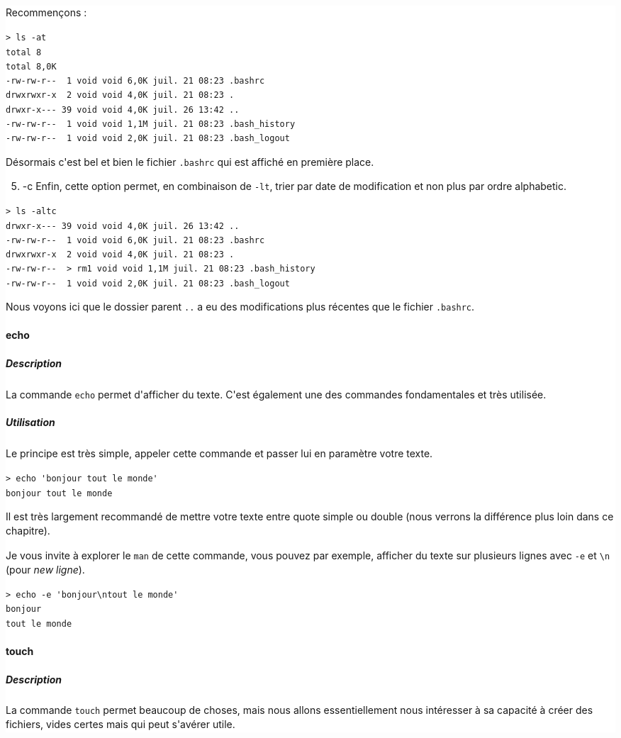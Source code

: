 Recommençons :
```shell
> ls -at
total 8
total 8,0K
-rw-rw-r--  1 void void 6,0K juil. 21 08:23 .bashrc
drwxrwxr-x  2 void void 4,0K juil. 21 08:23 .
drwxr-x--- 39 void void 4,0K juil. 26 13:42 ..
-rw-rw-r--  1 void void 1,1M juil. 21 08:23 .bash_history
-rw-rw-r--  1 void void 2,0K juil. 21 08:23 .bash_logout
```

Désormais c'est bel et bien le fichier `.bashrc` qui est affiché en première place.

5. -c
Enfin, cette option permet, en combinaison de `-lt`, trier par date de modification et non plus par ordre alphabetic.

```shell
> ls -altc
drwxr-x--- 39 void void 4,0K juil. 26 13:42 ..
-rw-rw-r--  1 void void 6,0K juil. 21 08:23 .bashrc
drwxrwxr-x  2 void void 4,0K juil. 21 08:23 .
-rw-rw-r--  > rm1 void void 1,1M juil. 21 08:23 .bash_history
-rw-rw-r--  1 void void 2,0K juil. 21 08:23 .bash_logout
```
Nous voyons ici que le dossier parent `..` a eu des modifications plus récentes que le fichier `.bashrc`.

#### echo

##### Description
La commande `echo` permet d'afficher du texte. C'est également une des commandes fondamentales et très utilisée.

##### Utilisation
Le principe est très simple, appeler cette commande et passer lui en paramètre votre texte.

```shell
> echo 'bonjour tout le monde'
bonjour tout le monde
```

Il est très largement recommandé de mettre votre texte entre quote simple ou double (nous verrons la différence plus loin dans ce chapitre).

Je vous invite à explorer le `man` de cette commande, vous pouvez par exemple, afficher du texte sur plusieurs lignes avec `-e` et `\n` (pour *new ligne*).
```shell
> echo -e 'bonjour\ntout le monde'
bonjour
tout le monde
```
#### touch

##### Description
La commande `touch` permet beaucoup de choses, mais nous allons essentiellement nous intéresser à sa capacité à créer des fichiers, vides certes mais qui peut s'avérer utile.
